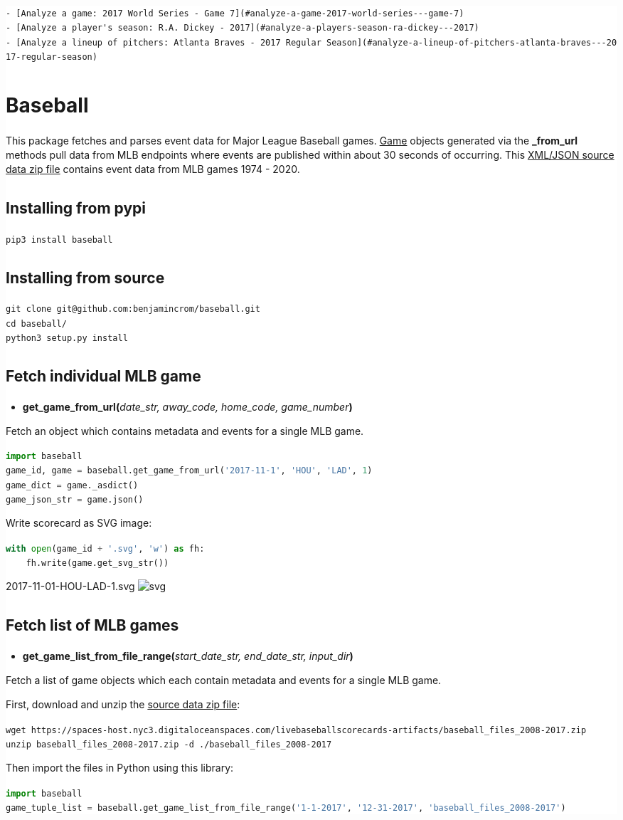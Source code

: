     - [Analyze a game: 2017 World Series - Game 7](#analyze-a-game-2017-world-series---game-7)
    - [Analyze a player's season: R.A. Dickey - 2017](#analyze-a-players-season-ra-dickey---2017)
    - [Analyze a lineup of pitchers: Atlanta Braves - 2017 Regular Season](#analyze-a-lineup-of-pitchers-atlanta-braves---2017-regular-season)

# Baseball
This package fetches and parses event data for Major League Baseball games.  [Game](#game) objects generated via the **\_from\_url** methods pull data from MLB endpoints where events are published within about 30 seconds of occurring.  This [XML/JSON source data zip file](https://spaces-host.nyc3.digitaloceanspaces.com/livebaseballscorecards-artifacts/baseball_1974_2021.zip) contains event data from MLB games 1974 - 2020.

## Installing from pypi
```
pip3 install baseball
```
## Installing from source
```
git clone git@github.com:benjamincrom/baseball.git
cd baseball/
python3 setup.py install
```

## Fetch individual MLB game
* __get_game_from_url(__*date_str, away_code, home_code, game_number*__)__

Fetch an object which contains metadata and events for a single MLB game.
```python
import baseball
game_id, game = baseball.get_game_from_url('2017-11-1', 'HOU', 'LAD', 1)
game_dict = game._asdict()
game_json_str = game.json()
```
Write scorecard as SVG image:
```python
with open(game_id + '.svg', 'w') as fh:
    fh.write(game.get_svg_str())
```
2017-11-01-HOU-LAD-1.svg
![svg](README_images/2017-11-01-HOU-LAD-1.svg)

## Fetch list of MLB games
* __get_game_list_from_file_range(__*start_date_str, end_date_str, input_dir*__)__

Fetch a list of game objects which each contain metadata and events for a single MLB game.

First, download and unzip the [source data zip file](https://spaces-host.nyc3.digitaloceanspaces.com/livebaseballscorecards-artifacts/baseball_files_2008-2017.zip):
```shell
wget https://spaces-host.nyc3.digitaloceanspaces.com/livebaseballscorecards-artifacts/baseball_files_2008-2017.zip
unzip baseball_files_2008-2017.zip -d ./baseball_files_2008-2017
```
Then import the files in Python using this library:
```python
import baseball
game_tuple_list = baseball.get_game_list_from_file_range('1-1-2017', '12-31-2017', 'baseball_files_2008-2017')
```
